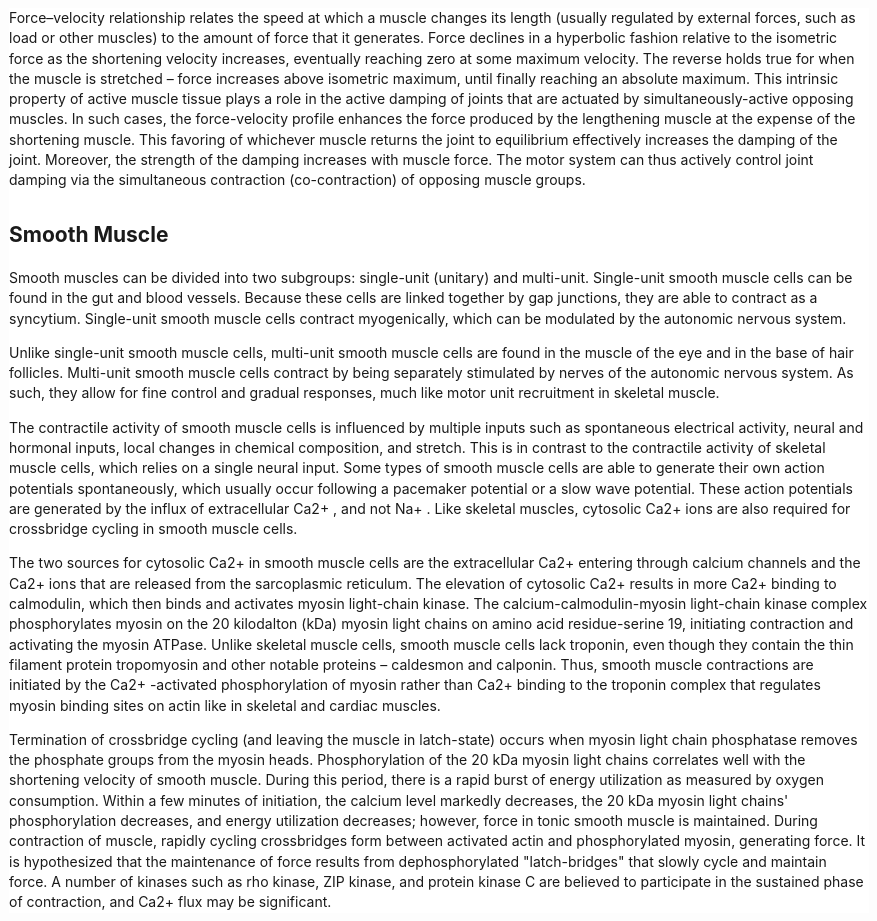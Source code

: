Force–velocity relationship relates the speed at which a muscle changes its length (usually regulated by external forces, such as load or other muscles) to the amount of force that it generates. Force declines in a hyperbolic fashion relative to the isometric force as the shortening velocity increases, eventually reaching zero at some maximum velocity. The reverse holds true for when the muscle is stretched – force increases above isometric maximum, until finally reaching an absolute maximum. This intrinsic property of active muscle tissue plays a role in the active damping of joints that are actuated by simultaneously-active opposing muscles. In such cases, the force-velocity profile enhances the force produced by the lengthening muscle at the expense of the shortening muscle. This favoring of whichever muscle returns the joint to equilibrium effectively increases the damping of the joint. Moreover, the strength of the damping increases with muscle force. The motor system can thus actively control joint damping via the simultaneous contraction (co-contraction) of opposing muscle groups.

## Smooth Muscle

Smooth muscles can be divided into two subgroups: single-unit (unitary) and multi-unit. Single-unit smooth muscle cells can be found in the gut and blood vessels. Because these cells are linked together by gap junctions, they are able to contract as a syncytium. Single-unit smooth muscle cells contract myogenically, which can be modulated by the autonomic nervous system.

Unlike single-unit smooth muscle cells, multi-unit smooth muscle cells are found in the muscle of the eye and in the base of hair follicles. Multi-unit smooth muscle cells contract by being separately stimulated by nerves of the autonomic nervous system. As such, they allow for fine control and gradual responses, much like motor unit recruitment in skeletal muscle.

The contractile activity of smooth muscle cells is influenced by multiple inputs such as spontaneous electrical activity, neural and hormonal inputs, local changes in chemical composition, and stretch. This is in contrast to the contractile activity of skeletal muscle cells, which relies on a single neural input. Some types of smooth muscle cells are able to generate their own action potentials spontaneously, which usually occur following a pacemaker potential or a slow wave potential. These action potentials are generated by the influx of extracellular Ca2+
, and not Na+
. Like skeletal muscles, cytosolic Ca2+
 ions are also required for crossbridge cycling in smooth muscle cells.

The two sources for cytosolic Ca2+
 in smooth muscle cells are the extracellular Ca2+
 entering through calcium channels and the Ca2+
 ions that are released from the sarcoplasmic reticulum. The elevation of cytosolic Ca2+
 results in more Ca2+
 binding to calmodulin, which then binds and activates myosin light-chain kinase. The calcium-calmodulin-myosin light-chain kinase complex phosphorylates myosin on the 20 kilodalton (kDa) myosin light chains on amino acid residue-serine 19, initiating contraction and activating the myosin ATPase. Unlike skeletal muscle cells, smooth muscle cells lack troponin, even though they contain the thin filament protein tropomyosin and other notable proteins – caldesmon and calponin. Thus, smooth muscle contractions are initiated by the Ca2+
-activated phosphorylation of myosin rather than Ca2+
 binding to the troponin complex that regulates myosin binding sites on actin like in skeletal and cardiac muscles.

Termination of crossbridge cycling (and leaving the muscle in latch-state) occurs when myosin light chain phosphatase removes the phosphate groups from the myosin heads. Phosphorylation of the 20 kDa myosin light chains correlates well with the shortening velocity of smooth muscle. During this period, there is a rapid burst of energy utilization as measured by oxygen consumption. Within a few minutes of initiation, the calcium level markedly decreases, the 20 kDa myosin light chains' phosphorylation decreases, and energy utilization decreases; however, force in tonic smooth muscle is maintained. During contraction of muscle, rapidly cycling crossbridges form between activated actin and phosphorylated myosin, generating force. It is hypothesized that the maintenance of force results from dephosphorylated "latch-bridges" that slowly cycle and maintain force. A number of kinases such as rho kinase, ZIP kinase, and protein kinase C are believed to participate in the sustained phase of contraction, and Ca2+
 flux may be significant.
